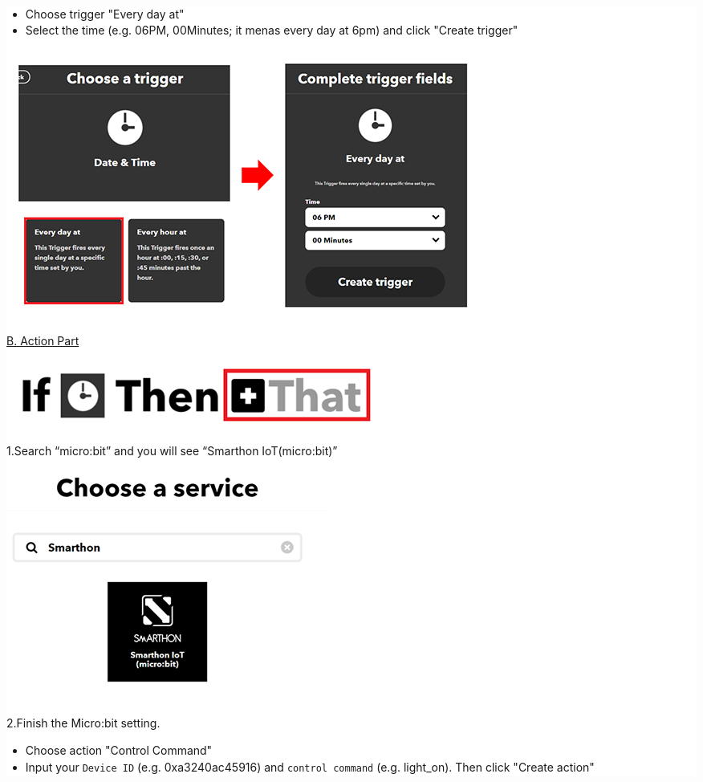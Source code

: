 * Choose trigger "Every day at"
* Select the time (e.g. 06PM, 00Minutes; it menas every day at 6pm) and click "Create trigger"

![auto_fit](images/Ch4/Ch4_2_ifttt1_3.png)<P>

<span id="subtitle" ><u>B. Action Part</u></span><P>

![auto_fit](images/Ch4/Ch4_2_ifttt1_4.png)<P>
1.Search “micro:bit” and you will see “Smarthon IoT(micro:bit)”<P>
![auto_fit](images/Ch4/Ch4_2_ifttt1_6.png)<P>

2.Finish the Micro:bit setting.
* Choose action "Control Command"
* Input your `Device ID` (e.g. 0xa3240ac45916) and `control command` (e.g. light_on). Then click "Create action"